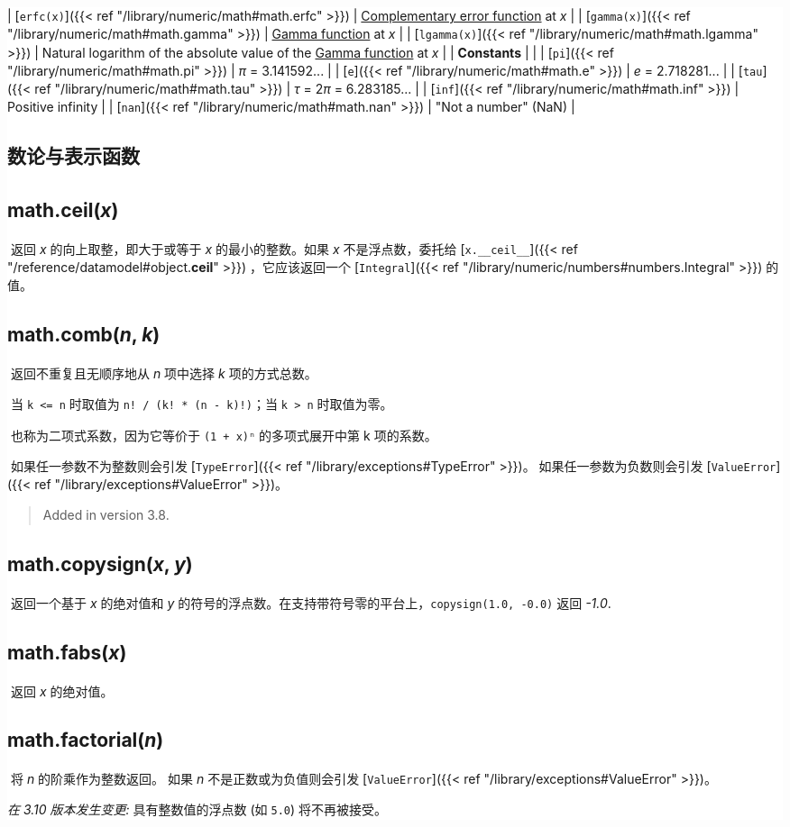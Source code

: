 | [`erfc(x)`]({{< ref "/library/numeric/math#math.erfc" >}}) | [Complementary error function](https://en.wikipedia.org/wiki/Error_function) at *x* |
| [`gamma(x)`]({{< ref "/library/numeric/math#math.gamma" >}}) | [Gamma function](https://en.wikipedia.org/wiki/Gamma_function) at *x* |
| [`lgamma(x)`]({{< ref "/library/numeric/math#math.lgamma" >}}) | Natural logarithm of the absolute value of the [Gamma function](https://en.wikipedia.org/wiki/Gamma_function) at *x* |
| **Constants**                                                |                                                              |
| [`pi`]({{< ref "/library/numeric/math#math.pi" >}}) | *π* = 3.141592...                                            |
| [`e`]({{< ref "/library/numeric/math#math.e" >}}) | *e* = 2.718281...                                            |
| [`tau`]({{< ref "/library/numeric/math#math.tau" >}}) | *τ* = 2*π* = 6.283185...                                     |
| [`inf`]({{< ref "/library/numeric/math#math.inf" >}}) | Positive infinity                                            |
| [`nan`]({{< ref "/library/numeric/math#math.nan" >}}) | "Not a number" (NaN)                                         |

## 数论与表示函数

## math.**ceil**(*x*)

​	返回 *x* 的向上取整，即大于或等于 *x* 的最小的整数。如果 *x* 不是浮点数，委托给 [`x.__ceil__`]({{< ref "/reference/datamodel#object.__ceil__" >}}) ，它应该返回一个 [`Integral`]({{< ref "/library/numeric/numbers#numbers.Integral" >}}) 的值。

## math.**comb**(*n*, *k*)

​	返回不重复且无顺序地从 *n* 项中选择 *k* 项的方式总数。

​	当 `k <= n` 时取值为 `n! / (k! * (n - k)!)`；当 `k > n` 时取值为零。

​	也称为二项式系数，因为它等价于 `(1 + x)ⁿ` 的多项式展开中第 k 项的系数。

​	如果任一参数不为整数则会引发 [`TypeError`]({{< ref "/library/exceptions#TypeError" >}})。 如果任一参数为负数则会引发 [`ValueError`]({{< ref "/library/exceptions#ValueError" >}})。

> Added in version 3.8.
>

## math.**copysign**(*x*, *y*)

​	返回一个基于 *x* 的绝对值和 *y* 的符号的浮点数。在支持带符号零的平台上，`copysign(1.0, -0.0)` 返回 *-1.0*.

## math.**fabs**(*x*)

​	返回 *x* 的绝对值。

## math.**factorial**(*n*)

​	将 *n* 的阶乘作为整数返回。 如果 *n* 不是正数或为负值则会引发 [`ValueError`]({{< ref "/library/exceptions#ValueError" >}})。

*在 3.10 版本发生变更:* 具有整数值的浮点数 (如 `5.0`) 将不再被接受。
